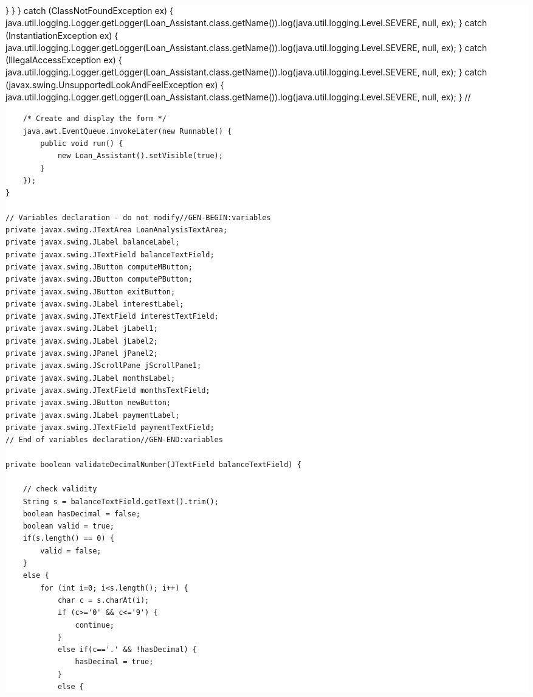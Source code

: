 


}
            }
        } catch (ClassNotFoundException ex) {
            java.util.logging.Logger.getLogger(Loan_Assistant.class.getName()).log(java.util.logging.Level.SEVERE, null, ex);
        } catch (InstantiationException ex) {
            java.util.logging.Logger.getLogger(Loan_Assistant.class.getName()).log(java.util.logging.Level.SEVERE, null, ex);
        } catch (IllegalAccessException ex) {
            java.util.logging.Logger.getLogger(Loan_Assistant.class.getName()).log(java.util.logging.Level.SEVERE, null, ex);
        } catch (javax.swing.UnsupportedLookAndFeelException ex) {
            java.util.logging.Logger.getLogger(Loan_Assistant.class.getName()).log(java.util.logging.Level.SEVERE, null, ex);
        }
        //</editor-fold>

        /* Create and display the form */
        java.awt.EventQueue.invokeLater(new Runnable() {
            public void run() {
                new Loan_Assistant().setVisible(true);
            }
        });
    }

    // Variables declaration - do not modify//GEN-BEGIN:variables
    private javax.swing.JTextArea LoanAnalysisTextArea;
    private javax.swing.JLabel balanceLabel;
    private javax.swing.JTextField balanceTextField;
    private javax.swing.JButton computeMButton;
    private javax.swing.JButton computePButton;
    private javax.swing.JButton exitButton;
    private javax.swing.JLabel interestLabel;
    private javax.swing.JTextField interestTextField;
    private javax.swing.JLabel jLabel1;
    private javax.swing.JLabel jLabel2;
    private javax.swing.JPanel jPanel2;
    private javax.swing.JScrollPane jScrollPane1;
    private javax.swing.JLabel monthsLabel;
    private javax.swing.JTextField monthsTextField;
    private javax.swing.JButton newButton;
    private javax.swing.JLabel paymentLabel;
    private javax.swing.JTextField paymentTextField;
    // End of variables declaration//GEN-END:variables

    private boolean validateDecimalNumber(JTextField balanceTextField) {    
        
        // check validity
        String s = balanceTextField.getText().trim();
        boolean hasDecimal = false;
        boolean valid = true;
        if(s.length() == 0) {
            valid = false;
        }
        else {
            for (int i=0; i<s.length(); i++) {
                char c = s.charAt(i);
                if (c>='0' && c<='9') {
                    continue;
                }
                else if(c=='.' && !hasDecimal) {
                    hasDecimal = true;
                }
                else {
